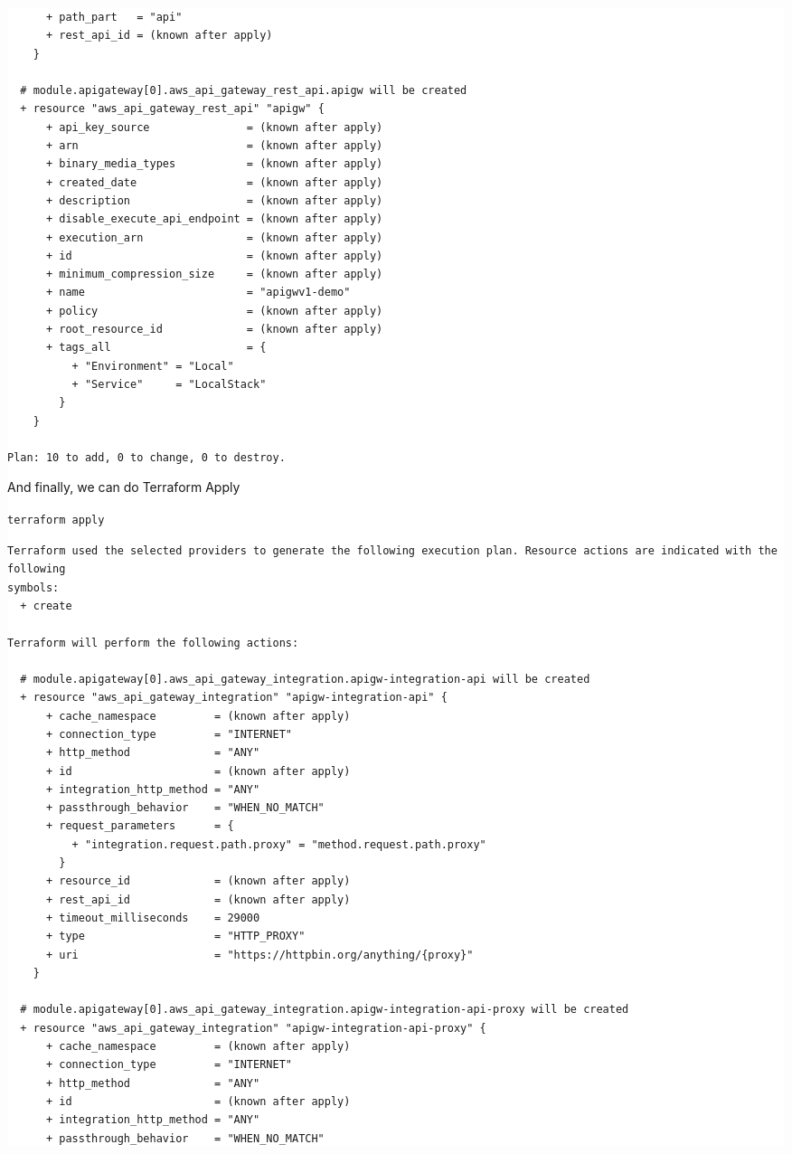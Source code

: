 ```
      + path_part   = "api"
      + rest_api_id = (known after apply)
    }

  # module.apigateway[0].aws_api_gateway_rest_api.apigw will be created
  + resource "aws_api_gateway_rest_api" "apigw" {
      + api_key_source               = (known after apply)
      + arn                          = (known after apply)
      + binary_media_types           = (known after apply)
      + created_date                 = (known after apply)
      + description                  = (known after apply)
      + disable_execute_api_endpoint = (known after apply)
      + execution_arn                = (known after apply)
      + id                           = (known after apply)
      + minimum_compression_size     = (known after apply)
      + name                         = "apigwv1-demo"
      + policy                       = (known after apply)
      + root_resource_id             = (known after apply)
      + tags_all                     = {
          + "Environment" = "Local"
          + "Service"     = "LocalStack"
        }
    }

Plan: 10 to add, 0 to change, 0 to destroy.
```

And finally, we can do Terraform Apply

`terraform apply`
```
Terraform used the selected providers to generate the following execution plan. Resource actions are indicated with the following
symbols:
  + create

Terraform will perform the following actions:

  # module.apigateway[0].aws_api_gateway_integration.apigw-integration-api will be created
  + resource "aws_api_gateway_integration" "apigw-integration-api" {
      + cache_namespace         = (known after apply)
      + connection_type         = "INTERNET"
      + http_method             = "ANY"
      + id                      = (known after apply)
      + integration_http_method = "ANY"
      + passthrough_behavior    = "WHEN_NO_MATCH"
      + request_parameters      = {
          + "integration.request.path.proxy" = "method.request.path.proxy"
        }
      + resource_id             = (known after apply)
      + rest_api_id             = (known after apply)
      + timeout_milliseconds    = 29000
      + type                    = "HTTP_PROXY"
      + uri                     = "https://httpbin.org/anything/{proxy}"
    }

  # module.apigateway[0].aws_api_gateway_integration.apigw-integration-api-proxy will be created
  + resource "aws_api_gateway_integration" "apigw-integration-api-proxy" {
      + cache_namespace         = (known after apply)
      + connection_type         = "INTERNET"
      + http_method             = "ANY"
      + id                      = (known after apply)
      + integration_http_method = "ANY"
      + passthrough_behavior    = "WHEN_NO_MATCH"
```